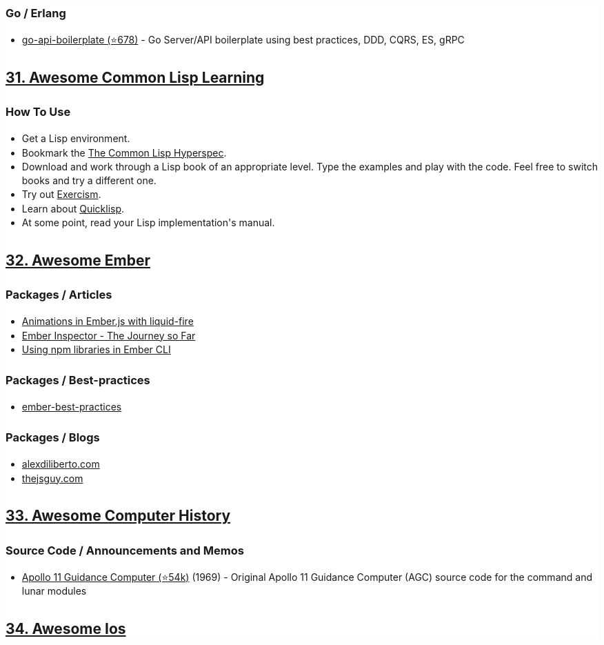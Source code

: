 ### Go / Erlang

*   [go-api-boilerplate (⭐678)](https://github.com/vardius/go-api-boilerplate) - Go Server/API boilerplate using best practices, DDD, CQRS, ES, gRPC

## [31. Awesome Common Lisp Learning](/content/GustavBertram/awesome-common-lisp-learning/week/README.md)

### How To Use

*   Get a Lisp environment.
*   Bookmark the [The Common Lisp Hyperspec](http://www.lispworks.com/documentation/common-lisp.html).
*   Download and work through a Lisp book of an appropriate level. Type the examples and play with the code. Feel free to switch books and try a different one.
*   Try out [Exercism](http://exercism.io/languages/common-lisp/about).
*   Learn about [Quicklisp](https://www.quicklisp.org/beta/).
*   At some point, read your Lisp implementation's manual.

## [32. Awesome Ember](/content/ember-community-russia/awesome-ember/week/README.md)

### Packages / Articles

*   [Animations in Ember.js with liquid-fire](https://www.airpair.com/ember.js/posts/animations-in-emberjs-with-liquidfire)
*   [Ember Inspector - The Journey so Far](https://shipshape.io/blog/ember-inspector-the-journey-so-far/)
*   [Using npm libraries in Ember CLI](https://simplabs.com/blog/2017/02/13/npm-libs-in-ember-cli.html)

### Packages / Best-practices

*   [ember-best-practices](https://github.com/ember-best-practices)

### Packages / Blogs

*   [alexdiliberto.com](https://alexdiliberto.com/)
*   [thejsguy.com](https://thejsguy.com/)

## [33. Awesome Computer History](/content/watson/awesome-computer-history/week/README.md)

### Source Code / Announcements and Memos

*   [Apollo 11 Guidance Computer (⭐54k)](https://github.com/chrislgarry/Apollo-11) (1969) - Original Apollo 11 Guidance Computer (AGC) source code for the command and lunar modules

## [34. Awesome Ios](/content/vsouza/awesome-ios/week/README.md)
